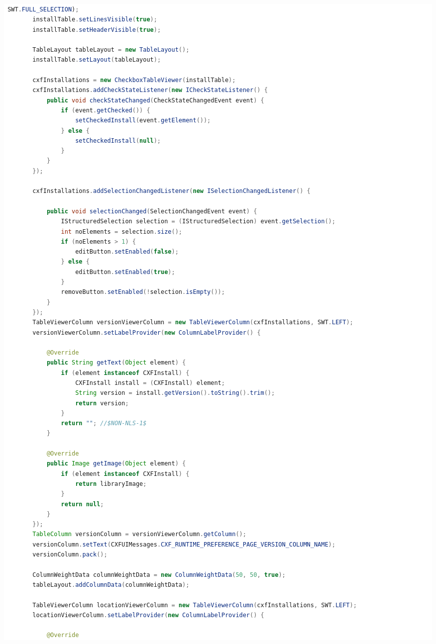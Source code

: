 ```java
 SWT.FULL_SELECTION);
        installTable.setLinesVisible(true);
        installTable.setHeaderVisible(true);

        TableLayout tableLayout = new TableLayout();
        installTable.setLayout(tableLayout);

        cxfInstallations = new CheckboxTableViewer(installTable);
        cxfInstallations.addCheckStateListener(new ICheckStateListener() {
            public void checkStateChanged(CheckStateChangedEvent event) {
                if (event.getChecked()) {
                    setCheckedInstall(event.getElement());
                } else {
                    setCheckedInstall(null);
                }
            }
        });

        cxfInstallations.addSelectionChangedListener(new ISelectionChangedListener() {

            public void selectionChanged(SelectionChangedEvent event) {
                IStructuredSelection selection = (IStructuredSelection) event.getSelection();
                int noElements = selection.size();
                if (noElements > 1) {
                    editButton.setEnabled(false);
                } else {
                    editButton.setEnabled(true);
                }
                removeButton.setEnabled(!selection.isEmpty());
            }
        });
        TableViewerColumn versionViewerColumn = new TableViewerColumn(cxfInstallations, SWT.LEFT);
        versionViewerColumn.setLabelProvider(new ColumnLabelProvider() {

            @Override
            public String getText(Object element) {
                if (element instanceof CXFInstall) {
                    CXFInstall install = (CXFInstall) element;
                    String version = install.getVersion().toString().trim();
                    return version;
                }
                return ""; //$NON-NLS-1$
            }

            @Override
            public Image getImage(Object element) {
                if (element instanceof CXFInstall) {
                    return libraryImage;
                }
                return null;
            }
        });
        TableColumn versionColumn = versionViewerColumn.getColumn();
        versionColumn.setText(CXFUIMessages.CXF_RUNTIME_PREFERENCE_PAGE_VERSION_COLUMN_NAME);
        versionColumn.pack();

        ColumnWeightData columnWeightData = new ColumnWeightData(50, 50, true);
        tableLayout.addColumnData(columnWeightData);

        TableViewerColumn locationViewerColumn = new TableViewerColumn(cxfInstallations, SWT.LEFT);
        locationViewerColumn.setLabelProvider(new ColumnLabelProvider() {

            @Override
```